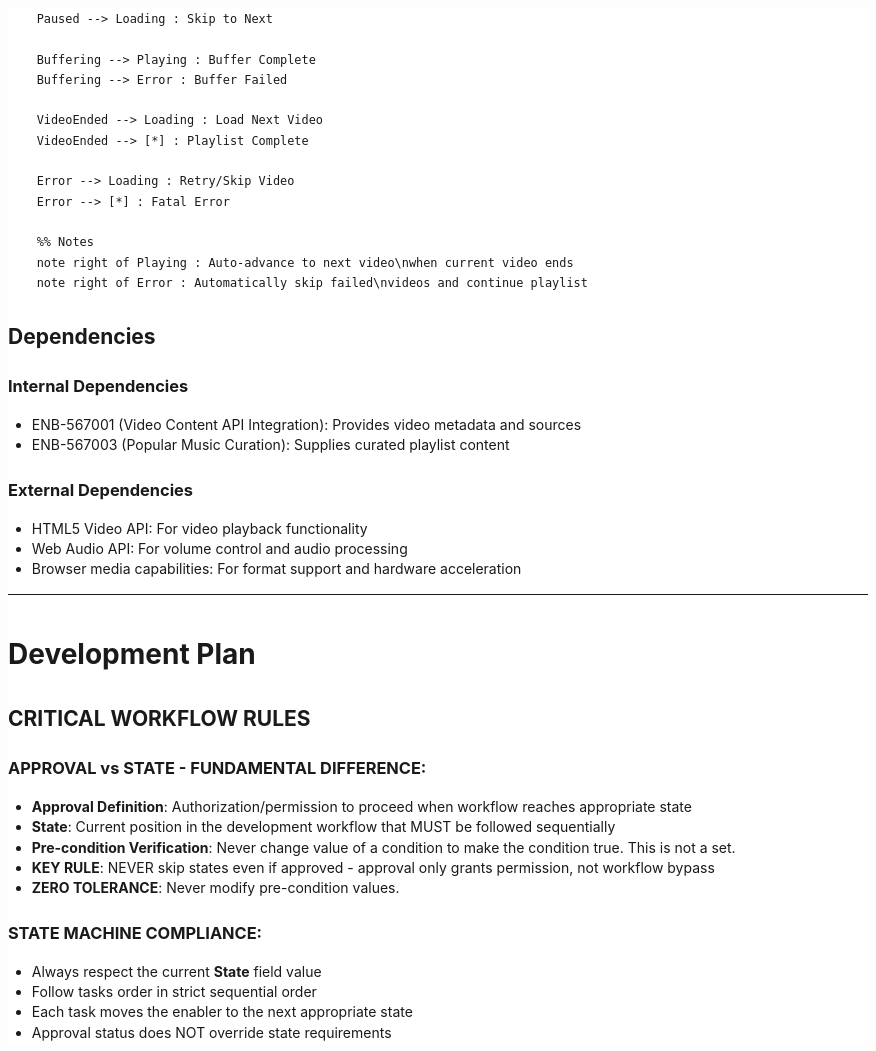 ```mermaid
    Paused --> Loading : Skip to Next

    Buffering --> Playing : Buffer Complete
    Buffering --> Error : Buffer Failed

    VideoEnded --> Loading : Load Next Video
    VideoEnded --> [*] : Playlist Complete

    Error --> Loading : Retry/Skip Video
    Error --> [*] : Fatal Error

    %% Notes
    note right of Playing : Auto-advance to next video\nwhen current video ends
    note right of Error : Automatically skip failed\nvideos and continue playlist
```

## Dependencies
### Internal Dependencies
- ENB-567001 (Video Content API Integration): Provides video metadata and sources
- ENB-567003 (Popular Music Curation): Supplies curated playlist content

### External Dependencies
- HTML5 Video API: For video playback functionality
- Web Audio API: For volume control and audio processing
- Browser media capabilities: For format support and hardware acceleration

---

# Development Plan

## CRITICAL WORKFLOW RULES

### APPROVAL vs STATE - FUNDAMENTAL DIFFERENCE:
- **Approval Definition**: Authorization/permission to proceed when workflow reaches appropriate state
- **State**: Current position in the development workflow that MUST be followed sequentially
- **Pre-condition Verification**: Never change value of a condition to make the condition true. This is not a set.
- **KEY RULE**: NEVER skip states even if approved - approval only grants permission, not workflow bypass
- **ZERO TOLERANCE**: Never modify pre-condition values.

### STATE MACHINE COMPLIANCE:
- Always respect the current **State** field value
- Follow tasks order in strict sequential order
- Each task moves the enabler to the next appropriate state
- Approval status does NOT override state requirements
